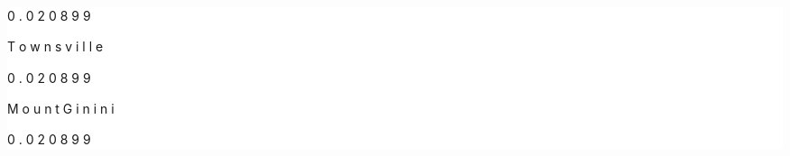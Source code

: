  
 
 
0
.
0
2
0
8
9
9

T
o
w
n
s
v
i
l
l
e
 
 
 
 
 
 
 
 
 
 
0
.
0
2
0
8
9
9

M
o
u
n
t
G
i
n
i
n
i
 
 
 
 
 
 
 
 
 
0
.
0
2
0
8
9
9
